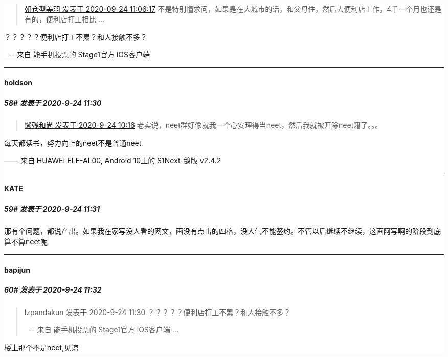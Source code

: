 

<blockquote><a href="httphttps://bbs.saraba1st.com/2b/forum.php?mod=redirect&amp;goto=findpost&amp;pid=48834614&amp;ptid=1961583" target="_blank">朝仓型美羽 发表于 2020-09-24 11:06:17</a>
不是特别懂求问，如果是在大城市的话，和父母住，然后去便利店工作，4千一个月也还是有的，便利店打工相比 ...</blockquote>？？？？？便利店打工不累？和人接触不多？

[  -- 来自 能手机投票的 Stage1官方 iOS客户端](https://itunes.apple.com/fi/app/saraba1st/id1221237470?mt=8)







-----

####  holdson  
##### 58#       发表于 2020-9-24 11:30



<blockquote><a href="httphttps://bbs.saraba1st.com/2b/forum.php?mod=redirect&amp;goto=findpost&amp;pid=48833976&amp;ptid=1961583" target="_blank">懒残和尚 发表于 2020-9-24 10:16</a>
老实说，neet群好像就我一个心安理得当neet，然后我就被开除neet籍了。。。</blockquote>
每天都读书，努力向上的neet不是普通neet

—— 来自 HUAWEI ELE-AL00, Android 10上的 [S1Next-鹅版](https://github.com/ykrank/S1-Next/releases) v2.4.2







-----

####  KATE  
##### 59#       发表于 2020-9-24 11:31




那有个问题，都说产出。如果我在家写没人看的网文，画没有点击的四格，没人气不能签约。不管以后继续不继续，这画阿写啊的阶段到底算不算neet呢







-----

####  bapijun  
##### 60#       发表于 2020-9-24 11:32



<blockquote>lzpandakun 发表于 2020-9-24 11:30
？？？？？便利店打工不累？和人接触不多？


  -- 来自 能手机投票的 Stage1官方 iOS客户端 ...</blockquote>
楼上那个不是neet,见谅





